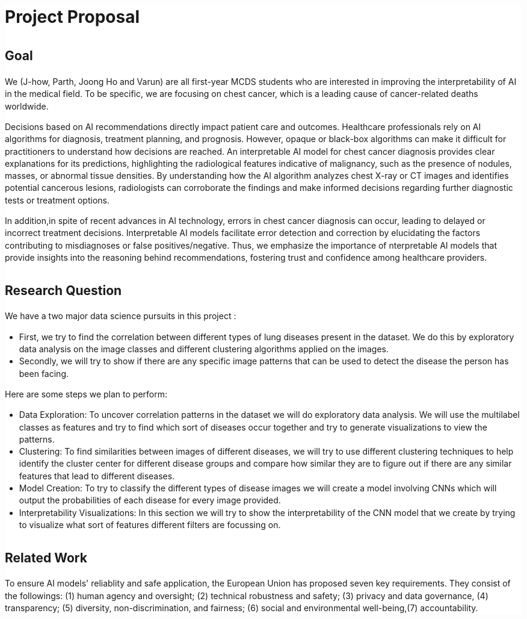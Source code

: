 # Project Proposal

## Goal

We (J-how, Parth, Joong Ho and Varun) are all first-year MCDS students who are interested in improving the interpretability of AI in the medical field. To be specific, we are focusing on chest cancer, which is a leading cause of cancer-related deaths worldwide. 

Decisions based on AI recommendations directly impact patient care and outcomes. Healthcare professionals rely on AI algorithms for diagnosis, treatment planning, and prognosis. However, opaque or black-box algorithms can make it difficult for practitioners to understand how decisions are reached.  An interpretable AI model for chest cancer diagnosis provides clear explanations for its predictions, highlighting the radiological features indicative of malignancy, such as the presence of nodules, masses, or abnormal tissue densities. By understanding how the AI algorithm analyzes chest X-ray or CT images and identifies potential cancerous lesions, radiologists can corroborate the findings and make informed decisions regarding further diagnostic tests or treatment options. 

In addition,in spite of recent advances in AI technology, errors in chest cancer diagnosis can occur, leading to delayed or incorrect treatment decisions. Interpretable AI models facilitate error detection and correction by elucidating the factors contributing to misdiagnoses or false positives/negative. Thus, we emphasize the importance of nterpretable AI models that provide insights into the reasoning behind recommendations, fostering trust and confidence among healthcare providers. 

## Research Question

We have a two major data science pursuits in this project :
* First, we try to find the correlation between different types of lung diseases present in the dataset. We do this by exploratory data analysis on the image classes and different clustering algorithms applied on the images.
* Secondly, we will try to show if there are any specific image patterns that can be used to detect the disease the person has been facing.

Here are some steps we plan to perform:

* Data Exploration: To uncover correlation patterns in the dataset we will do exploratory data analysis. We will use the multilabel classes as features and try to find which sort of diseases occur together and try to generate visualizations to view the patterns.
* Clustering: To find similarities between images of different diseases, we will try to use different clustering techniques to help identify the cluster center for different disease groups and compare how similar they are to figure out if there are any similar features that lead to different diseases.
* Model Creation: To try to classify the different types of disease images we will create a model involving CNNs which will output the probabilities of each disease for every image provided.
* Interpretability Visualizations: In this section we will try to show the interpretability of the CNN model that we create by trying to visualize what sort of features different filters are focussing on.

## Related Work

To ensure AI models' reliablity and safe application, the European Union has proposed seven key requirements. They consist of the followings: (1) human agency and oversight; (2) technical robustness and safety; (3) privacy and data governance, (4) transparency; (5) diversity, non-discrimination, and fairness; (6) social and environmental well-being,(7) accountability.
